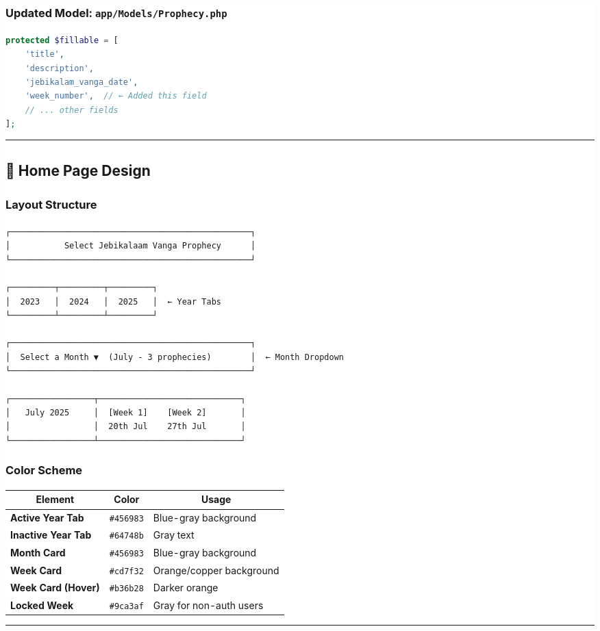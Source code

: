 ### Updated Model: `app/Models/Prophecy.php`

```php
protected $fillable = [
    'title',
    'description',
    'jebikalam_vanga_date',
    'week_number',  // ← Added this field
    // ... other fields
];
```

---

## 🎨 Home Page Design

### Layout Structure

```
┌─────────────────────────────────────────────────┐
│           Select Jebikalaam Vanga Prophecy      │
└─────────────────────────────────────────────────┘

┌─────────┬─────────┬─────────┐
│  2023   │  2024   │  2025   │  ← Year Tabs
└─────────┴─────────┴─────────┘

┌─────────────────────────────────────────────────┐
│  Select a Month ▼  (July - 3 prophecies)        │  ← Month Dropdown
└─────────────────────────────────────────────────┘

┌─────────────────┬─────────────────────────────┐
│   July 2025     │  [Week 1]    [Week 2]       │
│                 │  20th Jul    27th Jul       │
└─────────────────┴─────────────────────────────┘
```

### Color Scheme

| Element | Color | Usage |
|---------|-------|-------|
| **Active Year Tab** | `#456983` | Blue-gray background |
| **Inactive Year Tab** | `#64748b` | Gray text |
| **Month Card** | `#456983` | Blue-gray background |
| **Week Card** | `#cd7f32` | Orange/copper background |
| **Week Card (Hover)** | `#b36b28` | Darker orange |
| **Locked Week** | `#9ca3af` | Gray for non-auth users |

---